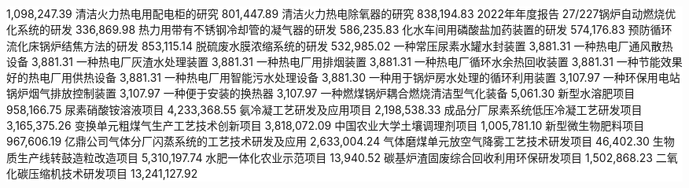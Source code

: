 1,098,247.39
清洁火力热电用配电柜的研究
801,447.89
清洁火力热电除氧器的研究
838,194.83
2022年年度报告
27/227锅炉自动燃烧优化系统的研发
336,869.98
热力用带有不锈钢冷却管的凝气器的研发
586,235.83
化水车间用磷酸盐加药装置的研发
574,176.83
预防循环流化床锅炉结焦方法的研发
853,115.14
脱硫废水膜浓缩系统的研发
532,985.02
一种常压尿素水罐水封装置
3,881.31
一种热电厂通风散热设备
3,881.31
一种热电厂灰渣水处理装置
3,881.31
一种热电厂用排烟装置
3,881.31
一种热电厂循环水余热回收装置
3,881.31
一种节能效果好的热电厂用供热设备
3,881.31
一种热电厂用智能污水处理设备
3,881.30
一种用于锅炉房水处理的循环利用装置
3,107.97
一种环保用电站锅炉烟气排放控制装置
3,107.97
一种便于安装的换热器
3,107.97
一种燃煤锅炉耦合燃烧清洁型气化装备
5,061.30
新型水溶肥项目
958,166.75
尿素硝酸铵溶液项目
4,233,368.55
氨冷凝工艺研发及应用项目
2,198,538.33
成品分厂尿素系统低压冷凝工艺研发项目
3,165,375.26
变换单元粗煤气生产工艺技术创新项目
3,818,072.09
中国农业大学土壤调理剂项目
1,005,781.10
新型微生物肥料项目
967,606.19
亿鼎公司气体分厂闪蒸系统的工艺技术研发及应用
2,633,004.24
气体磨煤单元放空气降雾工艺技术研发项目
46,402.30
生物质生产线转鼓造粒改造项目
5,310,197.74
水肥一体化农业示范项目
13,940.52
碳基炉渣固废综合回收利用环保研发项目
1,502,868.23
二氧化碳压缩机技术研发项目
13,241,127.92